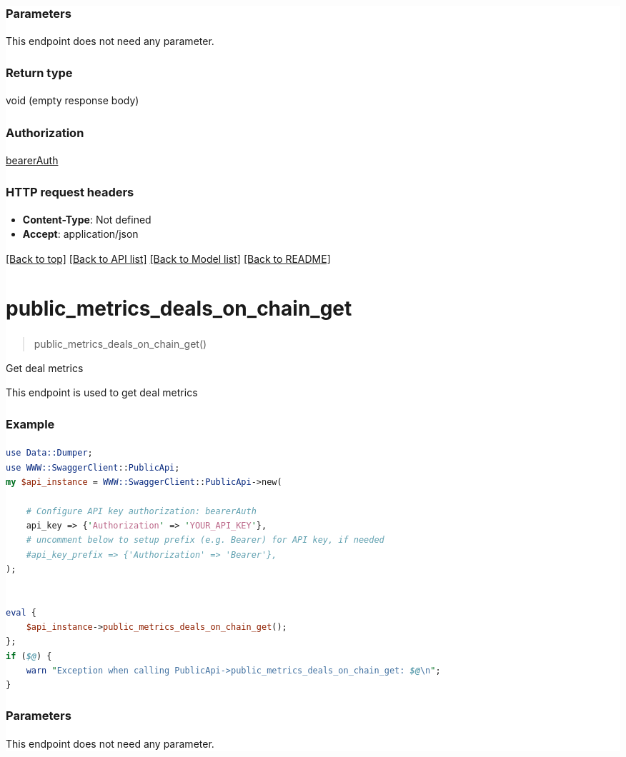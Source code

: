 ### Parameters

This endpoint does not need any parameter.

### Return type

void (empty response body)

### Authorization

[bearerAuth](../README.md#bearerAuth)

### HTTP request headers

- **Content-Type**: Not defined
- **Accept**: application/json

[[Back to top]](#) [[Back to API list]](../README.md#documentation-for-api-endpoints) [[Back to Model list]](../README.md#documentation-for-models) [[Back to README]](../README.md)

# **public_metrics_deals_on_chain_get**

> public_metrics_deals_on_chain_get()

Get deal metrics

This endpoint is used to get deal metrics

### Example

```perl
use Data::Dumper;
use WWW::SwaggerClient::PublicApi;
my $api_instance = WWW::SwaggerClient::PublicApi->new(

    # Configure API key authorization: bearerAuth
    api_key => {'Authorization' => 'YOUR_API_KEY'},
    # uncomment below to setup prefix (e.g. Bearer) for API key, if needed
    #api_key_prefix => {'Authorization' => 'Bearer'},
);


eval {
    $api_instance->public_metrics_deals_on_chain_get();
};
if ($@) {
    warn "Exception when calling PublicApi->public_metrics_deals_on_chain_get: $@\n";
}
```

### Parameters

This endpoint does not need any parameter.
